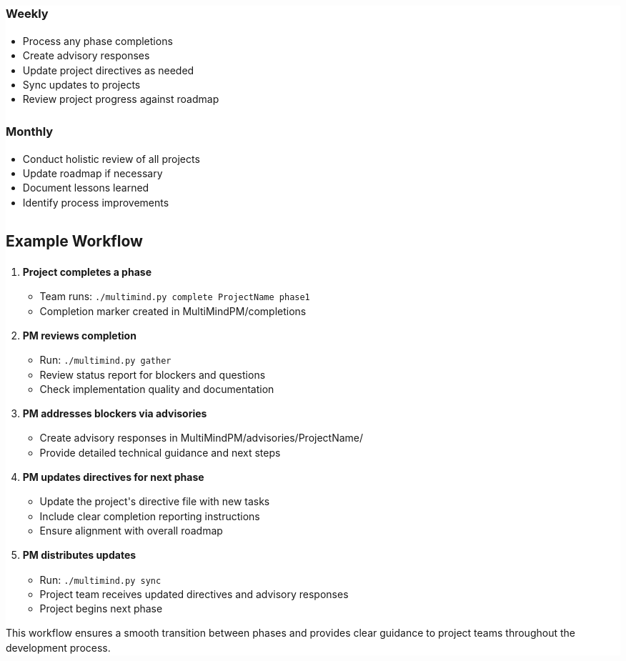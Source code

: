 ### Weekly
- Process any phase completions
- Create advisory responses
- Update project directives as needed
- Sync updates to projects
- Review project progress against roadmap

### Monthly
- Conduct holistic review of all projects
- Update roadmap if necessary
- Document lessons learned
- Identify process improvements

## Example Workflow

1. **Project completes a phase**
   - Team runs: `./multimind.py complete ProjectName phase1`
   - Completion marker created in MultiMindPM/completions

2. **PM reviews completion**
   - Run: `./multimind.py gather`
   - Review status report for blockers and questions
   - Check implementation quality and documentation

3. **PM addresses blockers via advisories**
   - Create advisory responses in MultiMindPM/advisories/ProjectName/
   - Provide detailed technical guidance and next steps

4. **PM updates directives for next phase**
   - Update the project's directive file with new tasks
   - Include clear completion reporting instructions
   - Ensure alignment with overall roadmap

5. **PM distributes updates**
   - Run: `./multimind.py sync`
   - Project team receives updated directives and advisory responses
   - Project begins next phase

This workflow ensures a smooth transition between phases and provides clear guidance to project teams throughout the development process. 